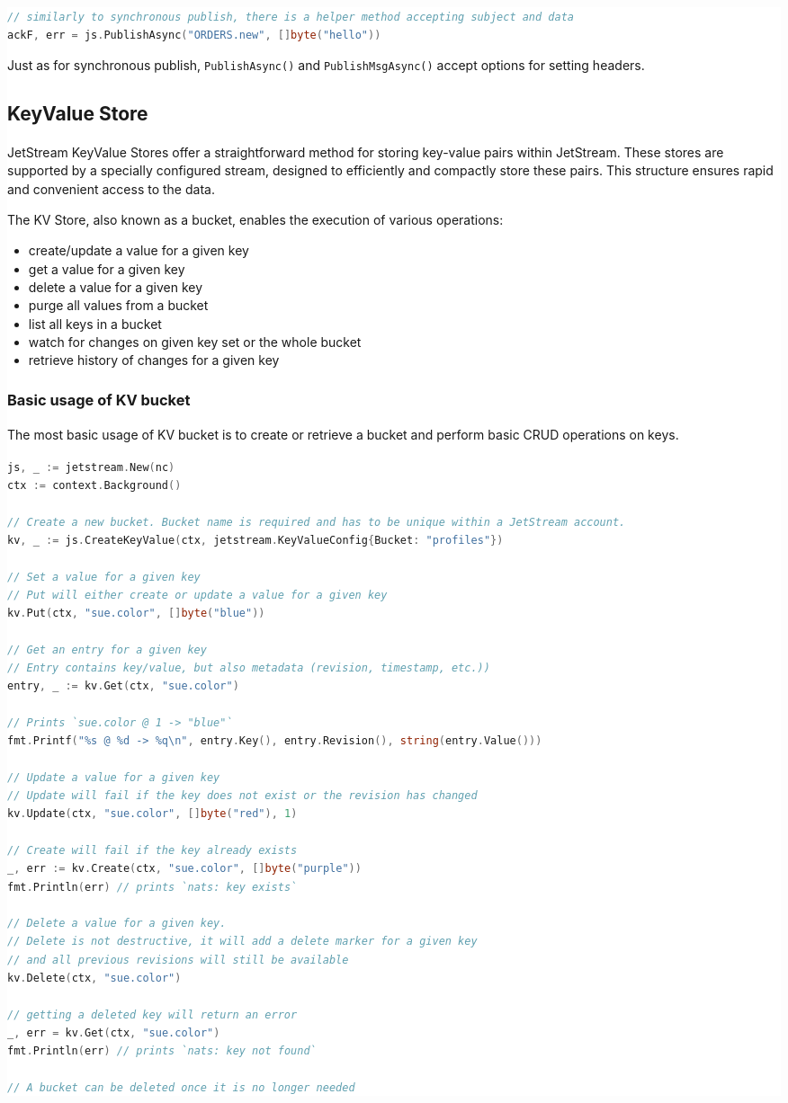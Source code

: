 ```go
// similarly to synchronous publish, there is a helper method accepting subject and data
ackF, err = js.PublishAsync("ORDERS.new", []byte("hello"))
```

Just as for synchronous publish, `PublishAsync()` and `PublishMsgAsync()` accept
options for setting headers.

## KeyValue Store

JetStream KeyValue Stores offer a straightforward method for storing key-value
pairs within JetStream. These stores are supported by a specially configured
stream, designed to efficiently and compactly store these pairs. This structure
ensures rapid and convenient access to the data.

The KV Store, also known as a bucket, enables the execution of various operations:

- create/update a value for a given key
- get a value for a given key
- delete a value for a given key
- purge all values from a bucket
- list all keys in a bucket
- watch for changes on given key set or the whole bucket
- retrieve history of changes for a given key

### Basic usage of KV bucket

The most basic usage of KV bucket is to create or retrieve a bucket and perform
basic CRUD operations on keys.

```go
js, _ := jetstream.New(nc)
ctx := context.Background()

// Create a new bucket. Bucket name is required and has to be unique within a JetStream account.
kv, _ := js.CreateKeyValue(ctx, jetstream.KeyValueConfig{Bucket: "profiles"})

// Set a value for a given key
// Put will either create or update a value for a given key
kv.Put(ctx, "sue.color", []byte("blue"))

// Get an entry for a given key
// Entry contains key/value, but also metadata (revision, timestamp, etc.)) 
entry, _ := kv.Get(ctx, "sue.color")

// Prints `sue.color @ 1 -> "blue"`
fmt.Printf("%s @ %d -> %q\n", entry.Key(), entry.Revision(), string(entry.Value()))

// Update a value for a given key
// Update will fail if the key does not exist or the revision has changed
kv.Update(ctx, "sue.color", []byte("red"), 1)

// Create will fail if the key already exists
_, err := kv.Create(ctx, "sue.color", []byte("purple"))
fmt.Println(err) // prints `nats: key exists`

// Delete a value for a given key.
// Delete is not destructive, it will add a delete marker for a given key
// and all previous revisions will still be available
kv.Delete(ctx, "sue.color")

// getting a deleted key will return an error
_, err = kv.Get(ctx, "sue.color")
fmt.Println(err) // prints `nats: key not found`

// A bucket can be deleted once it is no longer needed
```